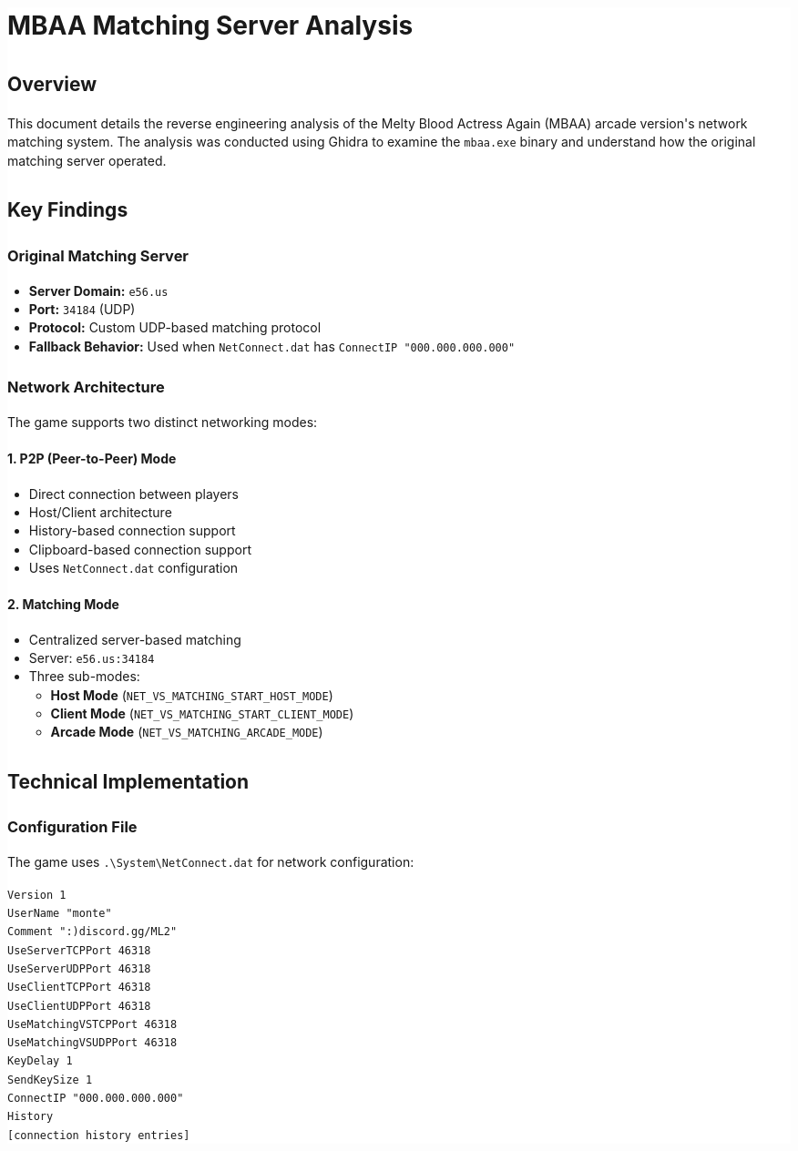 # MBAA Matching Server Analysis

## Overview

This document details the reverse engineering analysis of the Melty Blood Actress Again (MBAA) arcade version's network matching system. The analysis was conducted using Ghidra to examine the `mbaa.exe` binary and understand how the original matching server operated.

## Key Findings

### Original Matching Server
- **Server Domain:** `e56.us`
- **Port:** `34184` (UDP)
- **Protocol:** Custom UDP-based matching protocol
- **Fallback Behavior:** Used when `NetConnect.dat` has `ConnectIP "000.000.000.000"`

### Network Architecture

The game supports two distinct networking modes:

#### 1. P2P (Peer-to-Peer) Mode
- Direct connection between players
- Host/Client architecture
- History-based connection support
- Clipboard-based connection support
- Uses `NetConnect.dat` configuration

#### 2. Matching Mode
- Centralized server-based matching
- Server: `e56.us:34184`
- Three sub-modes:
  - **Host Mode** (`NET_VS_MATCHING_START_HOST_MODE`)
  - **Client Mode** (`NET_VS_MATCHING_START_CLIENT_MODE`)
  - **Arcade Mode** (`NET_VS_MATCHING_ARCADE_MODE`)

## Technical Implementation

### Configuration File
The game uses `.\System\NetConnect.dat` for network configuration:

```
Version 1
UserName "monte"
Comment ":)discord.gg/ML2"
UseServerTCPPort 46318
UseServerUDPPort 46318
UseClientTCPPort 46318
UseClientUDPPort 46318
UseMatchingVSTCPPort 46318
UseMatchingVSUDPPort 46318
KeyDelay 1
SendKeySize 1
ConnectIP "000.000.000.000"
History
[connection history entries]
```
